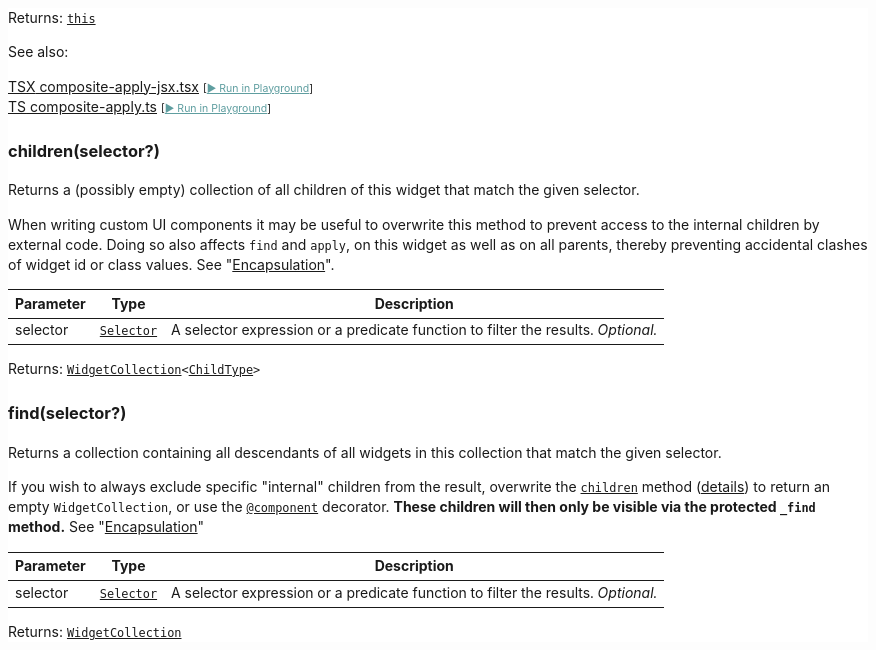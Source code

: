 
Returns: <code style="white-space: nowrap"><a href="#" title="This object">this</a></code>

See also:
  
[<span class='language tsx'>TSX</span> composite-apply-jsx.tsx](https://github.com/eclipsesource/tabris-js/tree/v3.8.0/snippets/composite-apply-jsx.tsx) <span style="font-size: 75%;">[<a href="https://playground.tabris.com/?gitref=v3.8.0&snippet=composite-apply-jsx.tsx" style="color: cadetblue;">► Run in Playground</a>]</span>  
[<span class='language ts'>TS</span> composite-apply.ts](https://github.com/eclipsesource/tabris-js/tree/v3.8.0/snippets/composite-apply.ts) <span style="font-size: 75%;">[<a href="https://playground.tabris.com/?gitref=v3.8.0&snippet=composite-apply.ts" style="color: cadetblue;">► Run in Playground</a>]</span>

### children(selector?)



Returns a (possibly empty) collection of all children of this widget that match the given selector.

When writing custom UI components it may be useful to overwrite this method to prevent access to the internal children by external code. Doing so also affects `find` and `apply`, on this widget as well as on all parents, thereby preventing accidental clashes of widget id or class values. See "[Encapsulation](../selector.md#encapsulation)".


Parameter|Type|Description
-|-|-
selector | <code style="white-space: nowrap"><a href="../selector.html" title="More about selectors">Selector</a></code> | A selector expression or a predicate function to filter the results. *Optional.*


Returns: <code style="white-space: nowrap"><a href="WidgetCollection.html" title="WidgetCollection Class Reference">WidgetCollection</a>&lt;<a href="#generics" title="Generic Parameter&quot;ChildType&quot;">ChildType</a>&gt;</code>

### find(selector?)



Returns a collection containing all descendants of all widgets in this collection that match the given selector.

If you wish to always exclude specific "internal" children from the result, overwrite the [`children`](#childrenselector) method ([details](#childrenselector)) to return an empty `WidgetCollection`, or use the [`@component`](../databinding/@component.md) decorator. **These children will then only be visible via the protected `_find` method.** See "[Encapsulation](../selector.md#encapsulation)"


Parameter|Type|Description
-|-|-
selector | <code style="white-space: nowrap"><a href="../selector.html" title="More about selectors">Selector</a></code> | A selector expression or a predicate function to filter the results. *Optional.*


Returns: <code style="white-space: nowrap"><a href="WidgetCollection.html" title="WidgetCollection Class Reference">WidgetCollection</a></code>
